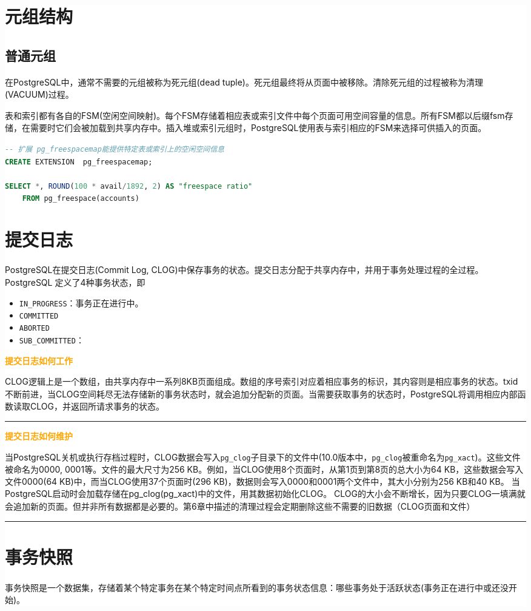 </center>




# 元组结构



## 普通元组


在PostgreSQL中，通常不需要的元组被称为死元组(dead tuple)。死元组最终将从页面中被移除。清除死元组的过程被称为清理(VACUUM)过程。

表和索引都有各自的FSM(空闲空间映射)。每个FSM存储着相应表或索引文件中每个页面可用空间容量的信息。所有FSM都以后缀fsm存储，在需要时它们会被加载到共享内存中。插入堆或索引元组时，PostgreSQL使用表与索引相应的FSM来选择可供插入的页面。

```sql
-- 扩展 pg_freespacemap能提供特定表或索引上的空闲空间信息
CREATE EXTENSION  pg_freespacemap;

SELECT *, ROUND(100 * avail/1892, 2) AS "freespace ratio"
	FROM pg_freespace(accounts)
```



# 提交日志

PostgreSQL在提交日志(Commit Log, CLOG)中保存事务的状态。提交日志分配于共享内存中，并用于事务处理过程的全过程。PostgreSQL 定义了4种事务状态，即

- `IN_PROGRESS`：事务正在进行中。
- `COMMITTED`
- `ABORTED` 
- `SUB_COMMITTED`：

<b><font color="orange">提交日志如何工作</font></b>

CLOG逻辑上是一个数组，由共享内存中一系列8KB页面组成。数组的序号索引对应着相应事务的标识，其内容则是相应事务的状态。txid不断前进，当CLOG空间耗尽无法存储新的事务状态时，就会追加分配新的页面。当需要获取事务的状态时，PostgreSQL将调用相应内部函数读取CLOG，并返回所请求事务的状态。

---

<b><font color="orange">提交日志如何维护</font></b>

当PostgreSQL关机或执行存档过程时，CLOG数据会写入`pg_clog`子目录下的文件中(10.0版本中，`pg_clog`被重命名为`pg_xact`)。这些文件被命名为0000, 0001等。文件的最大尺寸为256 KB。例如，当CLOG使用8个页面时，从第1页到第8页的总大小为64 KB，这些数据会写入文件0000(64 KB)中，而当CLOG使用37个页面时(296 KB)，数据则会写入0000和0001两个文件中，其大小分别为256 KB和40 KB。
当PostgreSQL启动时会加载存储在pg_clog(pg_xact)中的文件，用其数据初始化CLOG。
CLOG的大小会不断增长，因为只要CLOG一填满就会追加新的页面。但并非所有数据都是必要的。第6章中描述的清理过程会定期删除这些不需要的旧数据（CLOG页面和文件）

---

# 事务快照

事务快照是一个数据集，存储着某个特定事务在某个特定时间点所看到的事务状态信息：哪些事务处于活跃状态(事务正在进行中或还没开始)。
